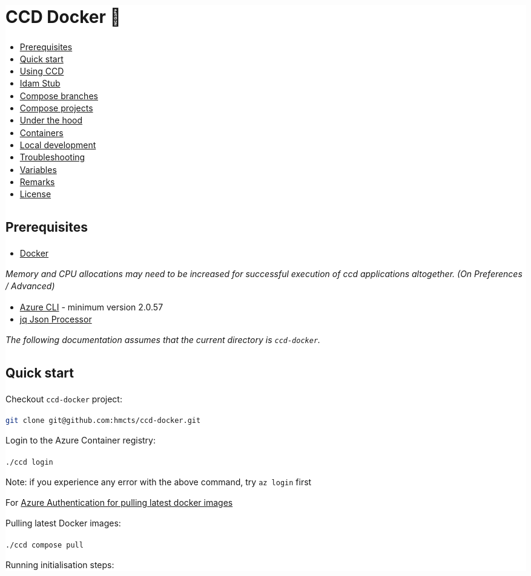# CCD Docker :whale:

- [Prerequisites](#prerequisites)
- [Quick start](#quick-start)
- [Using CCD](#using-ccd)
- [Idam Stub](#idam-stub)
- [Compose branches](#compose-branches)
- [Compose projects](#compose-projects)
- [Under the hood](#under-the-hood-speedboat)
- [Containers](#containers)
- [Local development](#local-development)
- [Troubleshooting](#troubleshooting)
- [Variables](#variables)
- [Remarks](#remarks)
- [License](#license)

## Prerequisites

- [Docker](https://www.docker.com)

*Memory and CPU allocations may need to be increased for successful execution of ccd applications altogether. (On Preferences / Advanced)*

- [Azure CLI](https://docs.microsoft.com/en-us/cli/azure/install-azure-cli?view=azure-cli-latest) - minimum version 2.0.57 
- [jq Json Processor](https://stedolan.github.io/jq)

*The following documentation assumes that the current directory is `ccd-docker`.*

## Quick start

Checkout `ccd-docker` project:

```bash
git clone git@github.com:hmcts/ccd-docker.git
```

Login to the Azure Container registry:

```bash
./ccd login
```
Note:
if you experience any error with the above command, try `az login` first

For [Azure Authentication for pulling latest docker images](#azure-authentication-for-pulling-latest-docker-images)

Pulling latest Docker images:

```bash
./ccd compose pull
```

Running initialisation steps:
